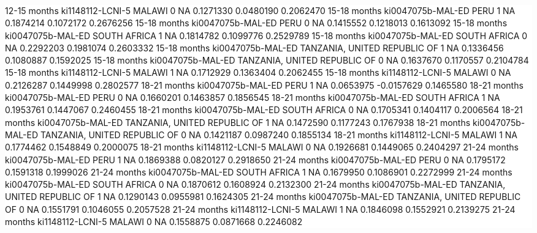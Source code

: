 12-15 months   ki1148112-LCNI-5    MALAWI                         0                    NA                0.1271330    0.0480190   0.2062470
15-18 months   ki0047075b-MAL-ED   PERU                           1                    NA                0.1874214    0.1072172   0.2676256
15-18 months   ki0047075b-MAL-ED   PERU                           0                    NA                0.1415552    0.1218013   0.1613092
15-18 months   ki0047075b-MAL-ED   SOUTH AFRICA                   1                    NA                0.1814782    0.1099776   0.2529789
15-18 months   ki0047075b-MAL-ED   SOUTH AFRICA                   0                    NA                0.2292203    0.1981074   0.2603332
15-18 months   ki0047075b-MAL-ED   TANZANIA, UNITED REPUBLIC OF   1                    NA                0.1336456    0.1080887   0.1592025
15-18 months   ki0047075b-MAL-ED   TANZANIA, UNITED REPUBLIC OF   0                    NA                0.1637670    0.1170557   0.2104784
15-18 months   ki1148112-LCNI-5    MALAWI                         1                    NA                0.1712929    0.1363404   0.2062455
15-18 months   ki1148112-LCNI-5    MALAWI                         0                    NA                0.2126287    0.1449998   0.2802577
18-21 months   ki0047075b-MAL-ED   PERU                           1                    NA                0.0653975   -0.0157629   0.1465580
18-21 months   ki0047075b-MAL-ED   PERU                           0                    NA                0.1660201    0.1463857   0.1856545
18-21 months   ki0047075b-MAL-ED   SOUTH AFRICA                   1                    NA                0.1953761    0.1447067   0.2460455
18-21 months   ki0047075b-MAL-ED   SOUTH AFRICA                   0                    NA                0.1705341    0.1404117   0.2006564
18-21 months   ki0047075b-MAL-ED   TANZANIA, UNITED REPUBLIC OF   1                    NA                0.1472590    0.1177243   0.1767938
18-21 months   ki0047075b-MAL-ED   TANZANIA, UNITED REPUBLIC OF   0                    NA                0.1421187    0.0987240   0.1855134
18-21 months   ki1148112-LCNI-5    MALAWI                         1                    NA                0.1774462    0.1548849   0.2000075
18-21 months   ki1148112-LCNI-5    MALAWI                         0                    NA                0.1926681    0.1449065   0.2404297
21-24 months   ki0047075b-MAL-ED   PERU                           1                    NA                0.1869388    0.0820127   0.2918650
21-24 months   ki0047075b-MAL-ED   PERU                           0                    NA                0.1795172    0.1591318   0.1999026
21-24 months   ki0047075b-MAL-ED   SOUTH AFRICA                   1                    NA                0.1679950    0.1086901   0.2272999
21-24 months   ki0047075b-MAL-ED   SOUTH AFRICA                   0                    NA                0.1870612    0.1608924   0.2132300
21-24 months   ki0047075b-MAL-ED   TANZANIA, UNITED REPUBLIC OF   1                    NA                0.1290143    0.0955981   0.1624305
21-24 months   ki0047075b-MAL-ED   TANZANIA, UNITED REPUBLIC OF   0                    NA                0.1551791    0.1046055   0.2057528
21-24 months   ki1148112-LCNI-5    MALAWI                         1                    NA                0.1846098    0.1552921   0.2139275
21-24 months   ki1148112-LCNI-5    MALAWI                         0                    NA                0.1558875    0.0871668   0.2246082
